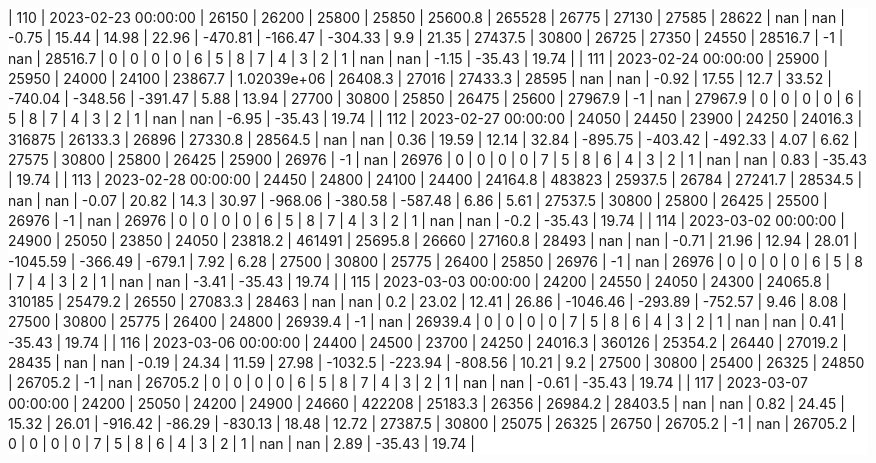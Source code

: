 | 110 | 2023-02-23 00:00:00 |  26150 |  26200 | 25800 |   25850 |     25600.8 | 265528           |  26775   |  27130   |  27585   |   28622   |     nan   |     nan   | -0.75 |    15.44 |    14.98 |    22.96 |       -470.81 |        -166.47 |        -304.33 |            9.9  |           21.35 | 27437.5 |    30800 |   26725 |    27350 |    24550 |        28516.7 |              -1 |           nan   |         28516.7 |                    0 |                 0 |              0 |            0 |           6 |           5 |          8 |            7 |             4 |             3 |             2 |              1 |            nan |            nan |   -1.15 | -35.43 | 19.74 |
| 111 | 2023-02-24 00:00:00 |  25900 |  25950 | 24000 |   24100 |     23867.7 |      1.02039e+06 |  26408.3 |  27016   |  27433.3 |   28595   |     nan   |     nan   | -0.92 |    17.55 |    12.7  |    33.52 |       -740.04 |        -348.56 |        -391.47 |            5.88 |           13.94 | 27700   |    30800 |   25850 |    26475 |    25600 |        27967.9 |              -1 |           nan   |         27967.9 |                    0 |                 0 |              0 |            0 |           6 |           5 |          8 |            7 |             4 |             3 |             2 |              1 |            nan |            nan |   -6.95 | -35.43 | 19.74 |
| 112 | 2023-02-27 00:00:00 |  24050 |  24450 | 23900 |   24250 |     24016.3 | 316875           |  26133.3 |  26896   |  27330.8 |   28564.5 |     nan   |     nan   |  0.36 |    19.59 |    12.14 |    32.84 |       -895.75 |        -403.42 |        -492.33 |            4.07 |            6.62 | 27575   |    30800 |   25800 |    26425 |    25900 |        26976   |              -1 |           nan   |         26976   |                    0 |                 0 |              0 |            0 |           7 |           5 |          8 |            6 |             4 |             3 |             2 |              1 |            nan |            nan |    0.83 | -35.43 | 19.74 |
| 113 | 2023-02-28 00:00:00 |  24450 |  24800 | 24100 |   24400 |     24164.8 | 483823           |  25937.5 |  26784   |  27241.7 |   28534.5 |     nan   |     nan   | -0.07 |    20.82 |    14.3  |    30.97 |       -968.06 |        -380.58 |        -587.48 |            6.86 |            5.61 | 27537.5 |    30800 |   25800 |    26425 |    25500 |        26976   |              -1 |           nan   |         26976   |                    0 |                 0 |              0 |            0 |           6 |           5 |          8 |            7 |             4 |             3 |             2 |              1 |            nan |            nan |   -0.2  | -35.43 | 19.74 |
| 114 | 2023-03-02 00:00:00 |  24900 |  25050 | 23850 |   24050 |     23818.2 | 461491           |  25695.8 |  26660   |  27160.8 |   28493   |     nan   |     nan   | -0.71 |    21.96 |    12.94 |    28.01 |      -1045.59 |        -366.49 |        -679.1  |            7.92 |            6.28 | 27500   |    30800 |   25775 |    26400 |    25850 |        26976   |              -1 |           nan   |         26976   |                    0 |                 0 |              0 |            0 |           6 |           5 |          8 |            7 |             4 |             3 |             2 |              1 |            nan |            nan |   -3.41 | -35.43 | 19.74 |
| 115 | 2023-03-03 00:00:00 |  24200 |  24550 | 24050 |   24300 |     24065.8 | 310185           |  25479.2 |  26550   |  27083.3 |   28463   |     nan   |     nan   |  0.2  |    23.02 |    12.41 |    26.86 |      -1046.46 |        -293.89 |        -752.57 |            9.46 |            8.08 | 27500   |    30800 |   25775 |    26400 |    24800 |        26939.4 |              -1 |           nan   |         26939.4 |                    0 |                 0 |              0 |            0 |           7 |           5 |          8 |            6 |             4 |             3 |             2 |              1 |            nan |            nan |    0.41 | -35.43 | 19.74 |
| 116 | 2023-03-06 00:00:00 |  24400 |  24500 | 23700 |   24250 |     24016.3 | 360126           |  25354.2 |  26440   |  27019.2 |   28435   |     nan   |     nan   | -0.19 |    24.34 |    11.59 |    27.98 |      -1032.5  |        -223.94 |        -808.56 |           10.21 |            9.2  | 27500   |    30800 |   25400 |    26325 |    24850 |        26705.2 |              -1 |           nan   |         26705.2 |                    0 |                 0 |              0 |            0 |           6 |           5 |          8 |            7 |             4 |             3 |             2 |              1 |            nan |            nan |   -0.61 | -35.43 | 19.74 |
| 117 | 2023-03-07 00:00:00 |  24200 |  25050 | 24200 |   24900 |     24660   | 422208           |  25183.3 |  26356   |  26984.2 |   28403.5 |     nan   |     nan   |  0.82 |    24.45 |    15.32 |    26.01 |       -916.42 |         -86.29 |        -830.13 |           18.48 |           12.72 | 27387.5 |    30800 |   25075 |    26325 |    26750 |        26705.2 |              -1 |           nan   |         26705.2 |                    0 |                 0 |              0 |            0 |           7 |           5 |          8 |            6 |             4 |             3 |             2 |              1 |            nan |            nan |    2.89 | -35.43 | 19.74 |
